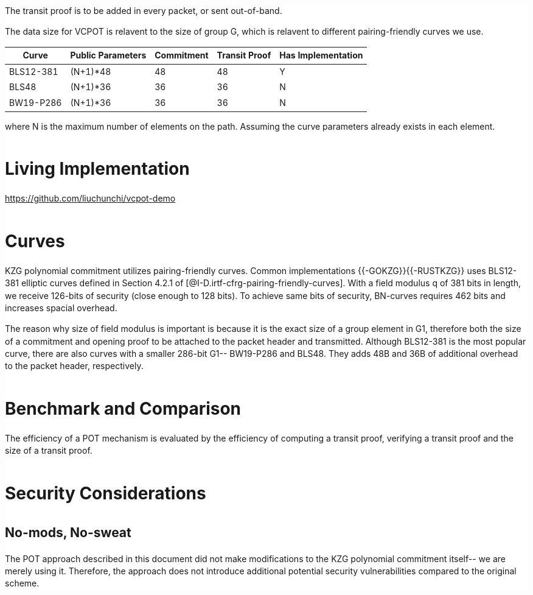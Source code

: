The transit proof is to be added in every packet, or sent out-of-band. 

The data size for VCPOT is relavent to the size of group G, which is relavent to different pairing-friendly curves we use. 




|   Curve   |    Public Parameters |  Commitment |    Transit Proof | Has Implementation |
|-----------|----------------------|-------------|------------------|--------------------|
| BLS12-381 |    (N+1)*48          |          48 |               48 |    Y               |
| BLS48     |    (N+1)*36          |          36 |               36 |    N               |
| BW19-P286 |    (N+1)*36          |          36 |               36 |    N               |

where N is the maximum number of elements on the path. Assuming the curve parameters already exists in each element. 

# Living Implementation

https://github.com/liuchunchi/vcpot-demo

# Curves

KZG polynomial commitment utilizes pairing-friendly curves. Common implementations {{-GOKZG}}{{-RUSTKZG}} uses BLS12-381 elliptic curves defined in Section 4.2.1 of [@I-D.irtf-cfrg-pairing-friendly-curves]. With a field modulus q of 381 bits in length, we receive 126-bits of security (close enough to 128 bits). To achieve same bits of security, BN-curves requires 462 bits and increases spacial overhead. 

The reason why size of field modulus is important is because it is the exact size of a group element in G1, therefore both the size of a commitment and opening proof to be attached to the packet header and transmitted. Although BLS12-381 is the most popular curve, there are also curves with a smaller 286-bit G1-- BW19-P286 and BLS48. They adds 48B and 36B of additional overhead to the packet header, respectively. 




# Benchmark and Comparison

The efficiency of a POT mechanism is evaluated by the efficiency of computing a transit proof, verifying a transit proof and the size of a transit proof. 


# Security Considerations

## No-mods, No-sweat

The POT approach described in this document did not make modifications to the KZG polynomial commitment itself-- we are merely using it. Therefore, the approach does not introduce additional potential security vulnerabilities compared to the original scheme. 
